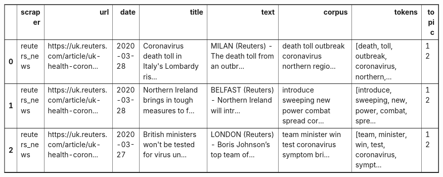 


<div>
<style scoped>
    .dataframe tbody tr th:only-of-type {
        vertical-align: middle;
    }

    .dataframe tbody tr th {
        vertical-align: top;
    }

    .dataframe thead th {
        text-align: right;
    }
</style>
<table border="1" class="dataframe">
  <thead>
    <tr style="text-align: right;">
      <th></th>
      <th>scraper</th>
      <th>url</th>
      <th>date</th>
      <th>title</th>
      <th>text</th>
      <th>corpus</th>
      <th>tokens</th>
      <th>topic</th>
    </tr>
  </thead>
  <tbody>
    <tr>
      <th>0</th>
      <td>reuters_news</td>
      <td>https://uk.reuters.com/article/uk-health-coron...</td>
      <td>2020-03-28</td>
      <td>Coronavirus death toll in Italy's Lombardy ris...</td>
      <td>MILAN (Reuters) - The death toll from an outbr...</td>
      <td>death toll outbreak coronavirus northern regio...</td>
      <td>[death, toll, outbreak, coronavirus, northern,...</td>
      <td>12</td>
    </tr>
    <tr>
      <th>1</th>
      <td>reuters_news</td>
      <td>https://uk.reuters.com/article/uk-health-coron...</td>
      <td>2020-03-28</td>
      <td>Northern Ireland brings in tough measures to f...</td>
      <td>BELFAST (Reuters) - Northern Ireland will intr...</td>
      <td>introduce sweeping new power combat spread cor...</td>
      <td>[introduce, sweeping, new, power, combat, spre...</td>
      <td>12</td>
    </tr>
    <tr>
      <th>2</th>
      <td>reuters_news</td>
      <td>https://uk.reuters.com/article/uk-health-coron...</td>
      <td>2020-03-27</td>
      <td>British ministers won't be tested for virus un...</td>
      <td>LONDON (Reuters) - Boris Johnson’s top team of...</td>
      <td>team minister win test coronavirus symptom bri...</td>
      <td>[team, minister, win, test, coronavirus, sympt...</td>
      <td>12</td>
    </tr>
    <tr>